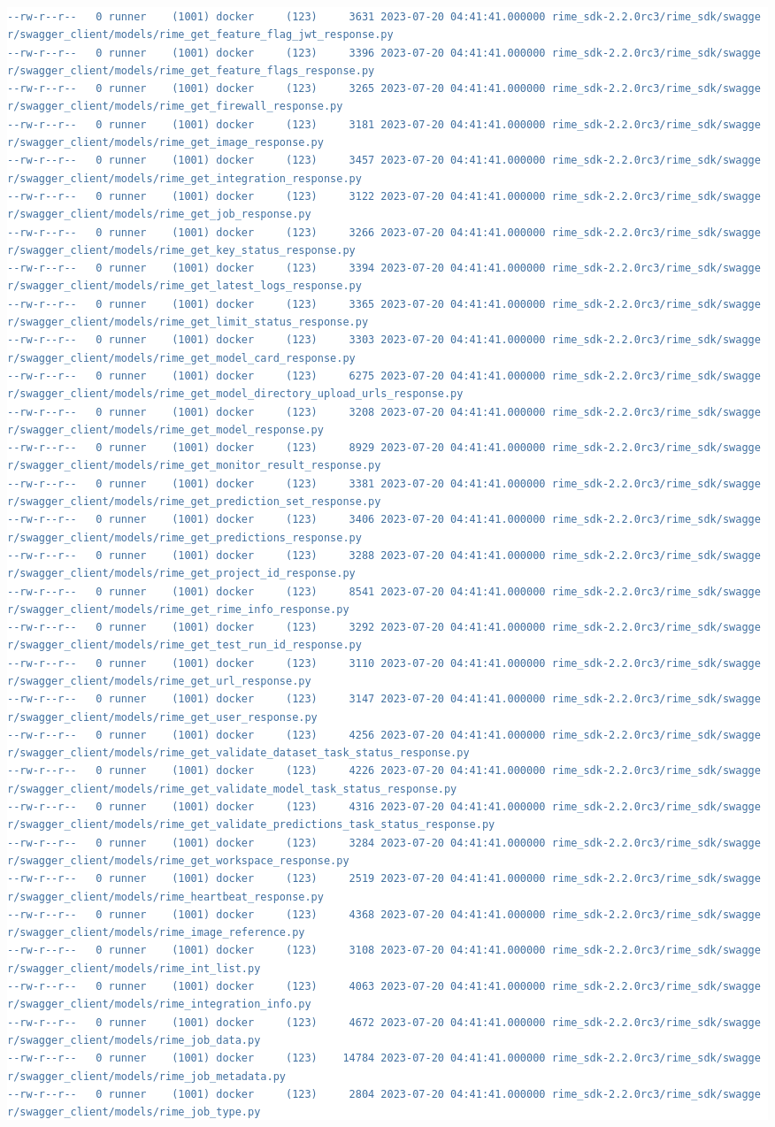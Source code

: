 ```diff
--rw-r--r--   0 runner    (1001) docker     (123)     3631 2023-07-20 04:41:41.000000 rime_sdk-2.2.0rc3/rime_sdk/swagger/swagger_client/models/rime_get_feature_flag_jwt_response.py
--rw-r--r--   0 runner    (1001) docker     (123)     3396 2023-07-20 04:41:41.000000 rime_sdk-2.2.0rc3/rime_sdk/swagger/swagger_client/models/rime_get_feature_flags_response.py
--rw-r--r--   0 runner    (1001) docker     (123)     3265 2023-07-20 04:41:41.000000 rime_sdk-2.2.0rc3/rime_sdk/swagger/swagger_client/models/rime_get_firewall_response.py
--rw-r--r--   0 runner    (1001) docker     (123)     3181 2023-07-20 04:41:41.000000 rime_sdk-2.2.0rc3/rime_sdk/swagger/swagger_client/models/rime_get_image_response.py
--rw-r--r--   0 runner    (1001) docker     (123)     3457 2023-07-20 04:41:41.000000 rime_sdk-2.2.0rc3/rime_sdk/swagger/swagger_client/models/rime_get_integration_response.py
--rw-r--r--   0 runner    (1001) docker     (123)     3122 2023-07-20 04:41:41.000000 rime_sdk-2.2.0rc3/rime_sdk/swagger/swagger_client/models/rime_get_job_response.py
--rw-r--r--   0 runner    (1001) docker     (123)     3266 2023-07-20 04:41:41.000000 rime_sdk-2.2.0rc3/rime_sdk/swagger/swagger_client/models/rime_get_key_status_response.py
--rw-r--r--   0 runner    (1001) docker     (123)     3394 2023-07-20 04:41:41.000000 rime_sdk-2.2.0rc3/rime_sdk/swagger/swagger_client/models/rime_get_latest_logs_response.py
--rw-r--r--   0 runner    (1001) docker     (123)     3365 2023-07-20 04:41:41.000000 rime_sdk-2.2.0rc3/rime_sdk/swagger/swagger_client/models/rime_get_limit_status_response.py
--rw-r--r--   0 runner    (1001) docker     (123)     3303 2023-07-20 04:41:41.000000 rime_sdk-2.2.0rc3/rime_sdk/swagger/swagger_client/models/rime_get_model_card_response.py
--rw-r--r--   0 runner    (1001) docker     (123)     6275 2023-07-20 04:41:41.000000 rime_sdk-2.2.0rc3/rime_sdk/swagger/swagger_client/models/rime_get_model_directory_upload_urls_response.py
--rw-r--r--   0 runner    (1001) docker     (123)     3208 2023-07-20 04:41:41.000000 rime_sdk-2.2.0rc3/rime_sdk/swagger/swagger_client/models/rime_get_model_response.py
--rw-r--r--   0 runner    (1001) docker     (123)     8929 2023-07-20 04:41:41.000000 rime_sdk-2.2.0rc3/rime_sdk/swagger/swagger_client/models/rime_get_monitor_result_response.py
--rw-r--r--   0 runner    (1001) docker     (123)     3381 2023-07-20 04:41:41.000000 rime_sdk-2.2.0rc3/rime_sdk/swagger/swagger_client/models/rime_get_prediction_set_response.py
--rw-r--r--   0 runner    (1001) docker     (123)     3406 2023-07-20 04:41:41.000000 rime_sdk-2.2.0rc3/rime_sdk/swagger/swagger_client/models/rime_get_predictions_response.py
--rw-r--r--   0 runner    (1001) docker     (123)     3288 2023-07-20 04:41:41.000000 rime_sdk-2.2.0rc3/rime_sdk/swagger/swagger_client/models/rime_get_project_id_response.py
--rw-r--r--   0 runner    (1001) docker     (123)     8541 2023-07-20 04:41:41.000000 rime_sdk-2.2.0rc3/rime_sdk/swagger/swagger_client/models/rime_get_rime_info_response.py
--rw-r--r--   0 runner    (1001) docker     (123)     3292 2023-07-20 04:41:41.000000 rime_sdk-2.2.0rc3/rime_sdk/swagger/swagger_client/models/rime_get_test_run_id_response.py
--rw-r--r--   0 runner    (1001) docker     (123)     3110 2023-07-20 04:41:41.000000 rime_sdk-2.2.0rc3/rime_sdk/swagger/swagger_client/models/rime_get_url_response.py
--rw-r--r--   0 runner    (1001) docker     (123)     3147 2023-07-20 04:41:41.000000 rime_sdk-2.2.0rc3/rime_sdk/swagger/swagger_client/models/rime_get_user_response.py
--rw-r--r--   0 runner    (1001) docker     (123)     4256 2023-07-20 04:41:41.000000 rime_sdk-2.2.0rc3/rime_sdk/swagger/swagger_client/models/rime_get_validate_dataset_task_status_response.py
--rw-r--r--   0 runner    (1001) docker     (123)     4226 2023-07-20 04:41:41.000000 rime_sdk-2.2.0rc3/rime_sdk/swagger/swagger_client/models/rime_get_validate_model_task_status_response.py
--rw-r--r--   0 runner    (1001) docker     (123)     4316 2023-07-20 04:41:41.000000 rime_sdk-2.2.0rc3/rime_sdk/swagger/swagger_client/models/rime_get_validate_predictions_task_status_response.py
--rw-r--r--   0 runner    (1001) docker     (123)     3284 2023-07-20 04:41:41.000000 rime_sdk-2.2.0rc3/rime_sdk/swagger/swagger_client/models/rime_get_workspace_response.py
--rw-r--r--   0 runner    (1001) docker     (123)     2519 2023-07-20 04:41:41.000000 rime_sdk-2.2.0rc3/rime_sdk/swagger/swagger_client/models/rime_heartbeat_response.py
--rw-r--r--   0 runner    (1001) docker     (123)     4368 2023-07-20 04:41:41.000000 rime_sdk-2.2.0rc3/rime_sdk/swagger/swagger_client/models/rime_image_reference.py
--rw-r--r--   0 runner    (1001) docker     (123)     3108 2023-07-20 04:41:41.000000 rime_sdk-2.2.0rc3/rime_sdk/swagger/swagger_client/models/rime_int_list.py
--rw-r--r--   0 runner    (1001) docker     (123)     4063 2023-07-20 04:41:41.000000 rime_sdk-2.2.0rc3/rime_sdk/swagger/swagger_client/models/rime_integration_info.py
--rw-r--r--   0 runner    (1001) docker     (123)     4672 2023-07-20 04:41:41.000000 rime_sdk-2.2.0rc3/rime_sdk/swagger/swagger_client/models/rime_job_data.py
--rw-r--r--   0 runner    (1001) docker     (123)    14784 2023-07-20 04:41:41.000000 rime_sdk-2.2.0rc3/rime_sdk/swagger/swagger_client/models/rime_job_metadata.py
--rw-r--r--   0 runner    (1001) docker     (123)     2804 2023-07-20 04:41:41.000000 rime_sdk-2.2.0rc3/rime_sdk/swagger/swagger_client/models/rime_job_type.py
```